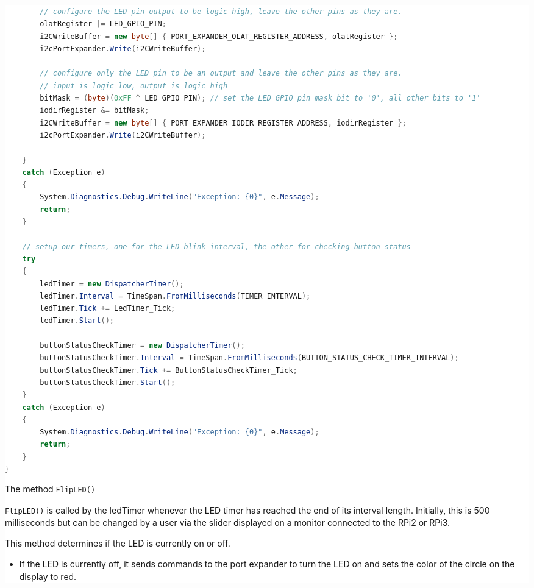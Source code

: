 ```csharp
        // configure the LED pin output to be logic high, leave the other pins as they are.
        olatRegister |= LED_GPIO_PIN;
        i2CWriteBuffer = new byte[] { PORT_EXPANDER_OLAT_REGISTER_ADDRESS, olatRegister };
        i2cPortExpander.Write(i2CWriteBuffer);

        // configure only the LED pin to be an output and leave the other pins as they are.
        // input is logic low, output is logic high
        bitMask = (byte)(0xFF ^ LED_GPIO_PIN); // set the LED GPIO pin mask bit to '0', all other bits to '1'
        iodirRegister &= bitMask;
        i2CWriteBuffer = new byte[] { PORT_EXPANDER_IODIR_REGISTER_ADDRESS, iodirRegister };
        i2cPortExpander.Write(i2CWriteBuffer);

    }
    catch (Exception e)
    {
        System.Diagnostics.Debug.WriteLine("Exception: {0}", e.Message);
        return;
    }

    // setup our timers, one for the LED blink interval, the other for checking button status
    try
    {
        ledTimer = new DispatcherTimer();
        ledTimer.Interval = TimeSpan.FromMilliseconds(TIMER_INTERVAL);
        ledTimer.Tick += LedTimer_Tick;
        ledTimer.Start();

        buttonStatusCheckTimer = new DispatcherTimer();
        buttonStatusCheckTimer.Interval = TimeSpan.FromMilliseconds(BUTTON_STATUS_CHECK_TIMER_INTERVAL);
        buttonStatusCheckTimer.Tick += ButtonStatusCheckTimer_Tick;
        buttonStatusCheckTimer.Start();
    }
    catch (Exception e)
    {
        System.Diagnostics.Debug.WriteLine("Exception: {0}", e.Message);
        return;
    }
}
```

The method `FlipLED()`

`FlipLED()` is called by the ledTimer whenever the LED timer has reached the end of its interval length. Initially, this is 500 milliseconds but can be changed by a user via the slider displayed on a monitor connected to the RPi2 or RPi3.

 This method determines if the LED is currently on or off.

 * If the LED is currently off, it sends commands to the port expander to turn the LED on and sets the color of the circle on the display to red.
